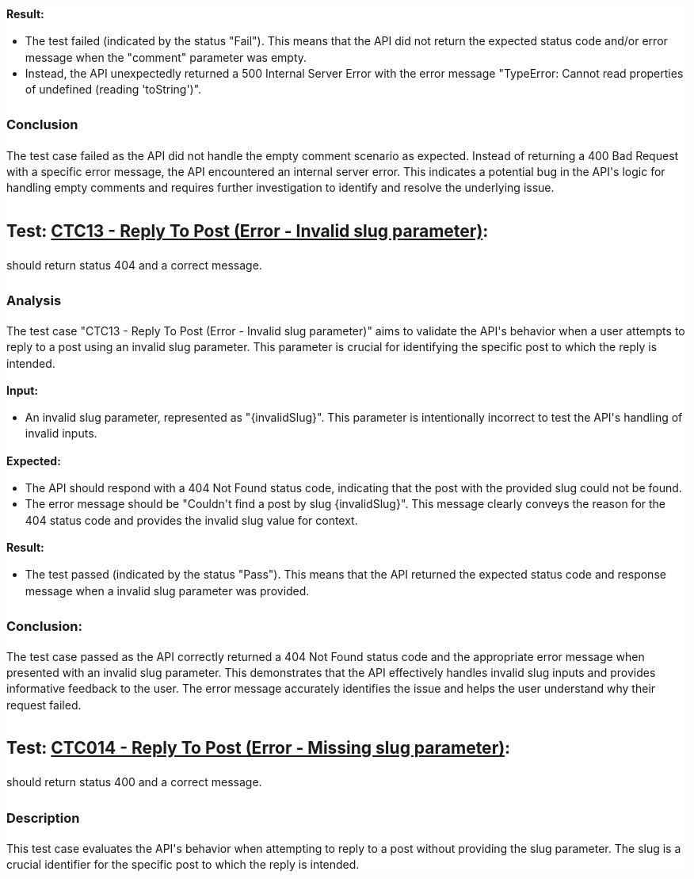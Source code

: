 **Result:**
- The test failed (indicated by the status "Fail"). This means that the API did not return the expected status code and/or error message when the "comment" parameter was empty.
- Instead, the API unexpectedly returned a 500 Internal Server Error with the error message "TypeError: Cannot read properties of undefined (reading 'toString')".

### Conclusion
The test case failed as the API did not handle the empty comment scenario as expected. Instead of returning a 400 Bad Request with a specific error message, the API encountered an internal server error. This indicates a potential bug in the API's logic for handling empty comments and requires further investigation to identify and resolve the underlying issue. 

## Test: [CTC13 - Reply To Post (Error - Invalid slug parameter)](../../../../../src/automated-tests/comments/comments-tests2.spec.ts): 
should return status 404 and a correct message.

### Analysis
The test case "CTC13 - Reply To Post (Error - Invalid slug parameter)" aims to validate the API's behavior when a user attempts to reply to a post using an invalid slug parameter. This parameter is crucial for identifying the specific post to which the reply is intended.

**Input:**
- An invalid slug parameter, represented as "{invalidSlug}". This parameter is intentionally incorrect to test the API's handling of invalid inputs.

**Expected:**
- The API should respond with a 404 Not Found status code, indicating that the post with the provided slug could not be found.
- The error message should be "Couldn't find a post by slug {invalidSlug}". This message clearly conveys the reason for the 404 status code and provides the invalid slug value for context.

**Result:**
- The test passed (indicated by the status "Pass"). This means that the API returned the expected status code and response message when a invalid slug parameter was provided.

### Conclusion:
The test case passed as the API correctly returned a 404 Not Found status code and the appropriate error message when presented with an invalid slug parameter. This demonstrates that the API effectively handles invalid slug inputs and provides informative feedback to the user. The error message accurately identifies the issue and helps the user understand why their request failed.

## Test: [CTC014 - Reply To Post (Error - Missing slug parameter)](../../../../../src/automated-tests/comments/comments-tests2.spec.ts):
should return status 400 and a correct message.

### Description
This test case evaluates the API's behavior when attempting to reply to a post without providing the slug parameter. The slug is a crucial identifier for the specific post to which the reply is intended.
